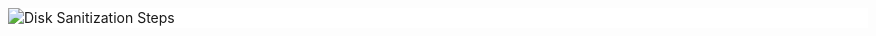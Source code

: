 <img src="https://i.imgur.com/Yxbnb7d.png" height="80%" width="80%" alt="Disk Sanitization Steps"/>
</p>

<!--
 ```diff
- text in red
+ text in green
! text in orange
# text in gray
@@ text in purple (and bold)@@
```
--!>
